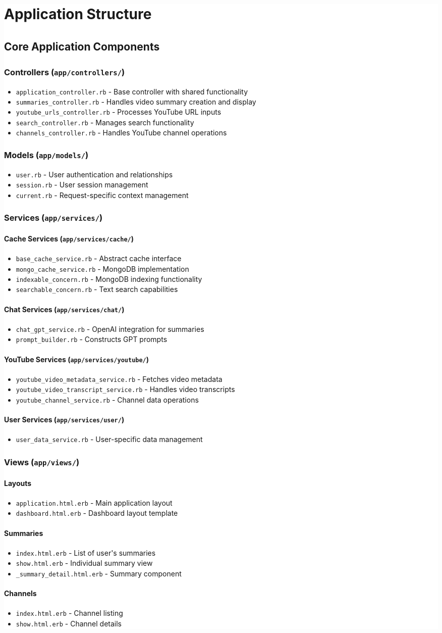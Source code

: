 # Application Structure

## Core Application Components

### Controllers (`app/controllers/`)
- `application_controller.rb` - Base controller with shared functionality
- `summaries_controller.rb` - Handles video summary creation and display
- `youtube_urls_controller.rb` - Processes YouTube URL inputs
- `search_controller.rb` - Manages search functionality
- `channels_controller.rb` - Handles YouTube channel operations

### Models (`app/models/`)
- `user.rb` - User authentication and relationships
- `session.rb` - User session management
- `current.rb` - Request-specific context management

### Services (`app/services/`)
#### Cache Services (`app/services/cache/`)
- `base_cache_service.rb` - Abstract cache interface
- `mongo_cache_service.rb` - MongoDB implementation
- `indexable_concern.rb` - MongoDB indexing functionality
- `searchable_concern.rb` - Text search capabilities

#### Chat Services (`app/services/chat/`)
- `chat_gpt_service.rb` - OpenAI integration for summaries
- `prompt_builder.rb` - Constructs GPT prompts

#### YouTube Services (`app/services/youtube/`)
- `youtube_video_metadata_service.rb` - Fetches video metadata
- `youtube_video_transcript_service.rb` - Handles video transcripts
- `youtube_channel_service.rb` - Channel data operations

#### User Services (`app/services/user/`)
- `user_data_service.rb` - User-specific data management

### Views (`app/views/`)
#### Layouts
- `application.html.erb` - Main application layout
- `dashboard.html.erb` - Dashboard layout template

#### Summaries
- `index.html.erb` - List of user's summaries
- `show.html.erb` - Individual summary view
- `_summary_detail.html.erb` - Summary component

#### Channels
- `index.html.erb` - Channel listing
- `show.html.erb` - Channel details
